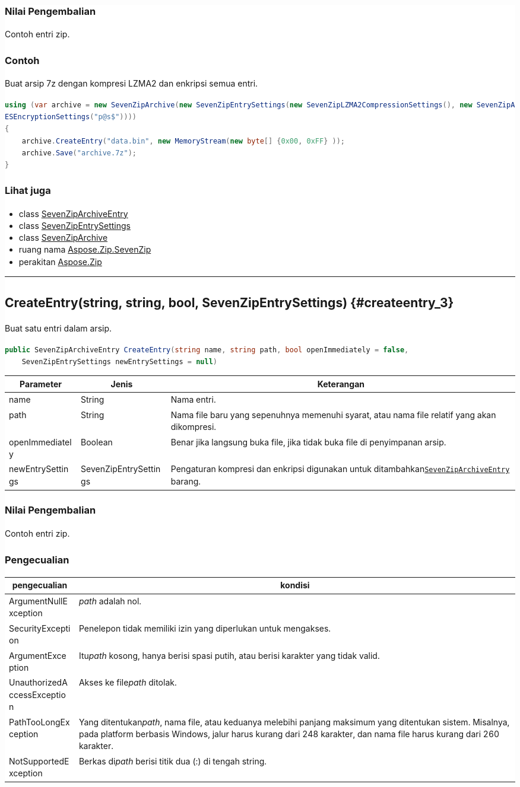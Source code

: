 ### Nilai Pengembalian

Contoh entri zip.

### Contoh

Buat arsip 7z dengan kompresi LZMA2 dan enkripsi semua entri.

```csharp
using (var archive = new SevenZipArchive(new SevenZipEntrySettings(new SevenZipLZMA2CompressionSettings(), new SevenZipAESEncryptionSettings("p@s$"))))
{
    archive.CreateEntry("data.bin", new MemoryStream(new byte[] {0x00, 0xFF} ));
    archive.Save("archive.7z");
}
```

### Lihat juga

* class [SevenZipArchiveEntry](../../sevenziparchiveentry/)
* class [SevenZipEntrySettings](../../../aspose.zip.saving/sevenzipentrysettings/)
* class [SevenZipArchive](../)
* ruang nama [Aspose.Zip.SevenZip](../../sevenziparchive/)
* perakitan [Aspose.Zip](../../../)

---

## CreateEntry(string, string, bool, SevenZipEntrySettings) {#createentry_3}

Buat satu entri dalam arsip.

```csharp
public SevenZipArchiveEntry CreateEntry(string name, string path, bool openImmediately = false, 
    SevenZipEntrySettings newEntrySettings = null)
```

| Parameter | Jenis | Keterangan |
| --- | --- | --- |
| name | String | Nama entri. |
| path | String | Nama file baru yang sepenuhnya memenuhi syarat, atau nama file relatif yang akan dikompresi. |
| openImmediately | Boolean | Benar jika langsung buka file, jika tidak buka file di penyimpanan arsip. |
| newEntrySettings | SevenZipEntrySettings | Pengaturan kompresi dan enkripsi digunakan untuk ditambahkan[`SevenZipArchiveEntry`](../../sevenziparchiveentry/) barang. |

### Nilai Pengembalian

Contoh entri zip.

### Pengecualian

| pengecualian | kondisi |
| --- | --- |
| ArgumentNullException | *path* adalah nol. |
| SecurityException | Penelepon tidak memiliki izin yang diperlukan untuk mengakses. |
| ArgumentException | Itu*path* kosong, hanya berisi spasi putih, atau berisi karakter yang tidak valid. |
| UnauthorizedAccessException | Akses ke file*path* ditolak. |
| PathTooLongException | Yang ditentukan*path*, nama file, atau keduanya melebihi panjang maksimum yang ditentukan sistem. Misalnya, pada platform berbasis Windows, jalur harus kurang dari 248 karakter, dan nama file harus kurang dari 260 karakter. |
| NotSupportedException | Berkas di*path* berisi titik dua (:) di tengah string. |
